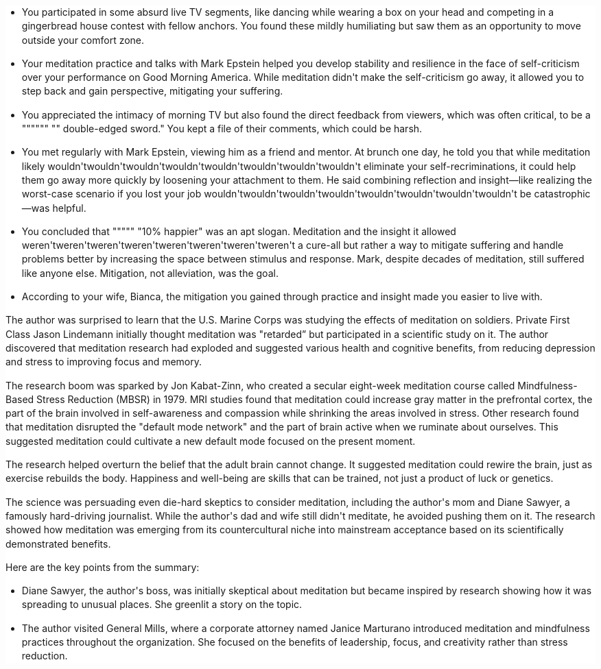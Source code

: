 - You participated in some absurd live TV segments, like dancing while wearing a box on your head and competing in a gingerbread house contest with fellow anchors. You found these mildly humiliating but saw them as an opportunity to move outside your comfort zone.

- Your meditation practice and talks with Mark Epstein helped you develop stability and resilience in the face of self-criticism over your performance on Good Morning America. While meditation didn't make the self-criticism go away, it allowed you to step back and gain perspective, mitigating your suffering.

- You appreciated the intimacy of morning TV but also found the direct feedback from viewers, which was often critical, to be a """""" "" double-edged sword." You kept a file of their comments, which could be harsh.

- You met regularly with Mark Epstein, viewing him as a friend and mentor. At brunch one day, he told you that while meditation likely wouldn'twouldn'twouldn'twouldn'twouldn'twouldn'twouldn'twouldn't eliminate your self-recriminations, it could help them go away more quickly by loosening your attachment to them. He said combining reflection and insight—like realizing the worst-case scenario if you lost your job wouldn'twouldn'twouldn'twouldn'twouldn'twouldn'twouldn'twouldn't be catastrophic—was helpful.

- You concluded that """"" "10% happier" was an apt slogan. Meditation and the insight it allowed weren'tweren'tweren'tweren'tweren'tweren'tweren'tweren't a cure-all but rather a way to mitigate suffering and handle problems better by increasing the space between stimulus and response. Mark, despite decades of meditation, still suffered like anyone else. Mitigation, not alleviation, was the goal.

- According to your wife, Bianca, the mitigation you gained through practice and insight made you easier to live with.

The author was surprised to learn that the U.S. Marine Corps was studying the effects of meditation on soldiers. Private First Class Jason Lindemann initially thought meditation was "retarded” but participated in a scientific study on it. The author discovered that meditation research had exploded and suggested various health and cognitive benefits, from reducing depression and stress to improving focus and memory.

The research boom was sparked by Jon Kabat-Zinn, who created a secular eight-week meditation course called Mindfulness-Based Stress Reduction (MBSR) in 1979. MRI studies found that meditation could increase gray matter in the prefrontal cortex, the part of the brain involved in self-awareness and compassion while shrinking the areas involved in stress. Other research found that meditation disrupted the "default mode network" and the part of brain active when we ruminate about ourselves. This suggested meditation could cultivate a new default mode focused on the present moment.

The research helped overturn the belief that the adult brain cannot change. It suggested meditation could rewire the brain, just as exercise rebuilds the body. Happiness and well-being are skills that can be trained, not just a product of luck or genetics.

The science was persuading even die-hard skeptics to consider meditation, including the author's mom and Diane Sawyer, a famously hard-driving journalist. While the author's dad and wife still didn't meditate, he avoided pushing them on it. The research showed how meditation was emerging from its countercultural niche into mainstream acceptance based on its scientifically demonstrated benefits.

Here are the key points from the summary:

- Diane Sawyer, the author's boss, was initially skeptical about meditation but became inspired by research showing how it was spreading to unusual places. She greenlit a story on the topic.

- The author visited General Mills, where a corporate attorney named Janice Marturano introduced meditation and mindfulness practices throughout the organization. She focused on the benefits of leadership, focus, and creativity rather than stress reduction.
